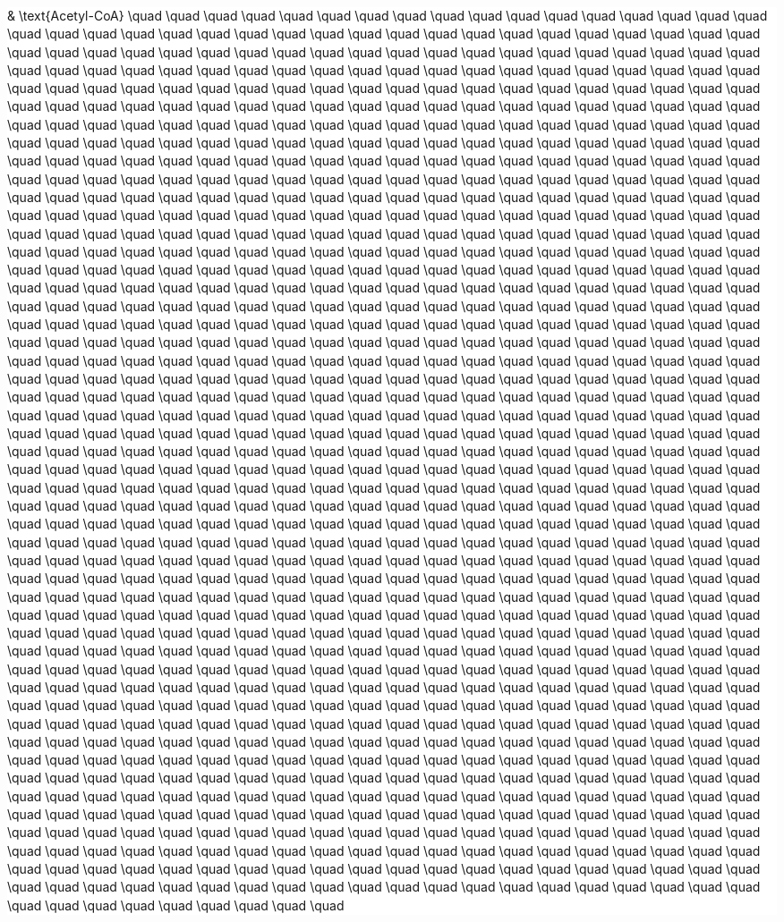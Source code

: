 & \text{Acetyl-CoA} \quad \quad \quad \quad \quad \quad \quad \quad \quad \quad \quad \quad \quad \quad \quad \quad \quad \quad \quad \quad \quad \quad \quad \quad \quad \quad \quad \quad \quad \quad \quad \quad \quad \quad \quad \quad \quad \quad \quad \quad \quad \quad \quad \quad \quad \quad \quad \quad \quad \quad \quad \quad \quad \quad \quad \quad \quad \quad \quad \quad \quad \quad \quad \quad \quad \quad \quad \quad \quad \quad \quad \quad \quad \quad \quad \quad \quad \quad \quad \quad \quad \quad \quad \quad \quad \quad \quad \quad \quad \quad \quad \quad \quad \quad \quad \quad \quad \quad \quad \quad \quad \quad \quad \quad \quad \quad \quad \quad \quad \quad \quad \quad \quad \quad \quad \quad \quad \quad \quad \quad \quad \quad \quad \quad \quad \quad \quad \quad \quad \quad \quad \quad \quad \quad \quad \quad \quad \quad \quad \quad \quad \quad \quad \quad \quad \quad \quad \quad \quad \quad \quad \quad \quad \quad \quad \quad \quad \quad \quad \quad \quad \quad \quad \quad \quad \quad \quad \quad \quad \quad \quad \quad \quad \quad \quad \quad \quad \quad \quad \quad \quad \quad \quad \quad \quad \quad \quad \quad \quad \quad \quad \quad \quad \quad \quad \quad \quad \quad \quad \quad \quad \quad \quad \quad \quad \quad \quad \quad \quad \quad \quad \quad \quad \quad \quad \quad \quad \quad \quad \quad \quad \quad \quad \quad \quad \quad \quad \quad \quad \quad \quad \quad \quad \quad \quad \quad \quad \quad \quad \quad \quad \quad \quad \quad \quad \quad \quad \quad \quad \quad \quad \quad \quad \quad \quad \quad \quad \quad \quad \quad \quad \quad \quad \quad \quad \quad \quad \quad \quad \quad \quad \quad \quad \quad \quad \quad \quad \quad \quad \quad \quad \quad \quad \quad \quad \quad \quad \quad \quad \quad \quad \quad \quad \quad \quad \quad \quad \quad \quad \quad \quad \quad \quad \quad \quad \quad \quad \quad \quad \quad \quad \quad \quad \quad \quad \quad \quad \quad \quad \quad \quad \quad \quad \quad \quad \quad \quad \quad \quad \quad \quad \quad \quad \quad \quad \quad \quad \quad \quad \quad \quad \quad \quad \quad \quad \quad \quad \quad \quad \quad \quad \quad \quad \quad \quad \quad \quad \quad \quad \quad \quad \quad \quad \quad \quad \quad \quad \quad \quad \quad \quad \quad \quad \quad \quad \quad \quad \quad \quad \quad \quad \quad \quad \quad \quad \quad \quad \quad \quad \quad \quad \quad \quad \quad \quad \quad \quad \quad \quad \quad \quad \quad \quad \quad \quad \quad \quad \quad \quad \quad \quad \quad \quad \quad \quad \quad \quad \quad \quad \quad \quad \quad \quad \quad \quad \quad \quad \quad \quad \quad \quad \quad \quad \quad \quad \quad \quad \quad \quad \quad \quad \quad \quad \quad \quad \quad \quad \quad \quad \quad \quad \quad \quad \quad \quad \quad \quad \quad \quad \quad \quad \quad \quad \quad \quad \quad \quad \quad \quad \quad \quad \quad \quad \quad \quad \quad \quad \quad \quad \quad \quad \quad \quad \quad \quad \quad \quad \quad \quad \quad \quad \quad \quad \quad \quad \quad \quad \quad \quad \quad \quad \quad \quad \quad \quad \quad \quad \quad \quad \quad \quad \quad \quad \quad \quad \quad \quad \quad \quad \quad \quad \quad \quad \quad \quad \quad \quad \quad \quad \quad \quad \quad \quad \quad \quad \quad \quad \quad \quad \quad \quad \quad \quad \quad \quad \quad \quad \quad \quad \quad \quad \quad \quad \quad \quad \quad \quad \quad \quad \quad \quad \quad \quad \quad \quad \quad \quad \quad \quad \quad \quad \quad \quad \quad \quad \quad \quad \quad \quad \quad \quad \quad \quad \quad \quad \quad \quad \quad \quad \quad \quad \quad \quad \quad \quad \quad \quad \quad \quad \quad \quad \quad \quad \quad \quad \quad \quad \quad \quad \quad \quad \quad \quad \quad \quad \quad \quad \quad \quad \quad \quad \quad \quad \quad \quad \quad \quad \quad \quad \quad \quad \quad \quad \quad \quad \quad \quad \quad \quad \quad \quad \quad \quad \quad \quad \quad \quad \quad \quad \quad \quad \quad \quad \quad \quad \quad \quad \quad \quad \quad \quad \quad \quad \quad \quad \quad \quad \quad \quad \quad \quad \quad \quad \quad \quad \quad \quad \quad \quad \quad \quad \quad \quad \quad \quad \quad \quad \quad \quad \quad \quad \quad \quad \quad \quad \quad \quad \quad \quad \quad \quad \quad \quad \quad \quad \quad \quad \quad \quad \quad \quad \quad \quad \quad \quad \quad \quad \quad \quad \quad \quad \quad \quad \quad \quad \quad \quad \quad \quad \quad \quad \quad \quad \quad \quad \quad \quad \quad \quad \quad \quad \quad \quad \quad \quad \quad \quad \quad \quad \quad \quad \quad \quad \quad \quad \quad \quad \quad \quad \quad \quad \quad \quad \quad \quad \quad \quad \quad \quad \quad \quad \quad \quad \quad \quad \quad \quad \quad \quad \quad \quad \quad \quad \quad \quad \quad \quad \quad \quad \quad \quad \quad \quad \quad \quad \quad \quad \quad \quad \quad \quad \quad \quad \quad \quad \quad \quad \quad \quad \quad \quad \quad \quad \quad \quad \quad \quad \quad \quad \quad \quad \quad \quad \quad \quad \quad \quad \quad \quad \quad \quad \quad \quad \quad \quad \quad \quad \quad \quad \quad \quad \quad \quad \quad \quad \quad \quad \quad \quad \quad \quad \quad \quad \quad \quad \quad \quad \quad \quad \quad \quad \quad \quad \quad \quad \quad \quad \quad \quad \quad \quad \quad \quad \quad \quad \quad \quad \quad \quad \quad \quad \quad \quad \quad \quad \quad \quad \quad \quad \quad \quad \quad \quad \quad \quad \quad \quad \quad \quad \quad \quad \quad \quad \quad \quad \quad \quad \quad \quad \quad \quad \quad \quad \quad \quad \quad \quad \quad \quad \quad \quad \quad \quad \quad \quad \quad \quad \quad \quad \quad \quad \quad \quad \quad \quad \quad \quad \quad \quad \quad \quad \quad \quad \quad \quad \quad \quad \quad \quad \quad \quad \quad \quad \quad \quad \quad \quad \quad \quad \quad \quad \quad \quad \quad \quad \quad \quad \quad \quad \quad \quad \quad \quad \quad \quad \quad \quad \quad \quad \quad \quad \quad \quad \quad \quad \quad
